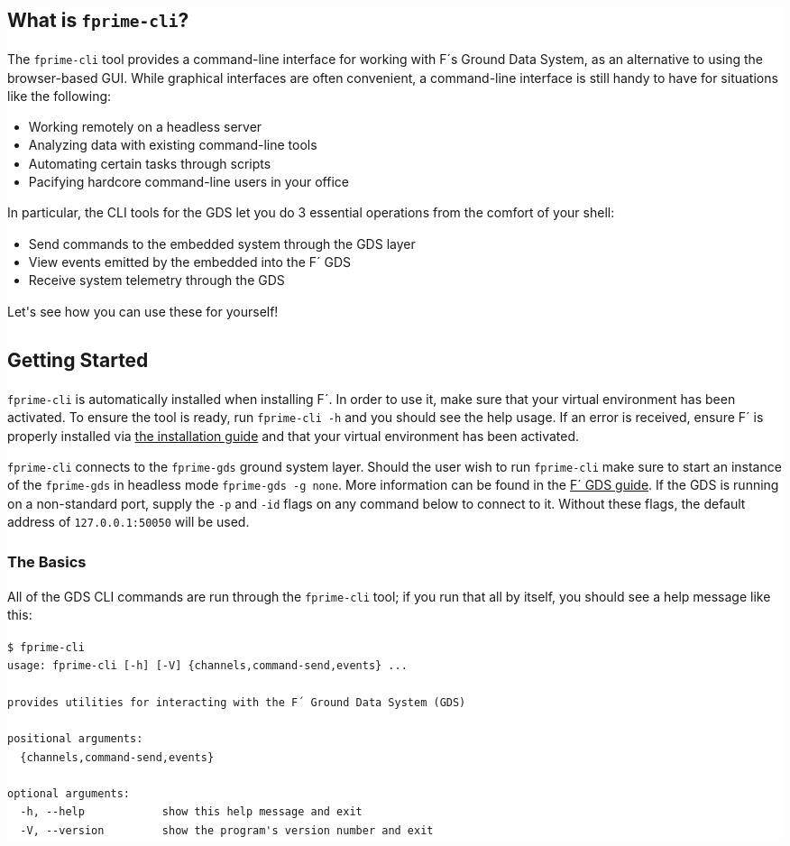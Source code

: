 ## What is `fprime-cli`?

The `fprime-cli` tool provides a command-line interface for working with F´s Ground Data System, as an alternative to
using the browser-based GUI. While graphical interfaces are often convenient, a command-line interface is still handy to
have for situations like the following:

-  Working remotely on a headless server
-  Analyzing data with existing command-line tools
-  Automating certain tasks through scripts
-  Pacifying hardcore command-line users in your office

In particular, the CLI tools for the GDS let you do 3 essential operations from the comfort of your shell:

- Send commands to the embedded system through the GDS layer
- View events emitted by the embedded into the F´ GDS
- Receive system telemetry through the GDS

Let's see how you can use these for yourself!

## Getting Started

`fprime-cli` is automatically installed when installing F´. In order to use it, make sure that your virtual environment
has been activated. To ensure the tool is ready, run `fprime-cli -h` and you should see the help usage. If an error is
received, ensure F´ is properly installed via [the installation guide](../../../getting-started/installing-fprime.md) and that your virtual
environment has been activated.

`fprime-cli` connects to the `fprime-gds` ground system layer. Should the user wish to run `fprime-cli` make sure to
start an instance of the `fprime-gds` in headless mode `fprime-gds -g none`. More information can be found in the
[F´ GDS guide](../overview/gds-introduction.md).  If the GDS is running on a non-standard port, supply the `-p` and `-id` flags
on any command below to connect to it. Without these flags, the default address of `127.0.0.1:50050` will be used.

### The Basics

All of the GDS CLI commands are run through the `fprime-cli` tool; if you run that all by itself, you should see a
help message like this:

```
$ fprime-cli
usage: fprime-cli [-h] [-V] {channels,command-send,events} ...

provides utilities for interacting with the F´ Ground Data System (GDS)

positional arguments:
  {channels,command-send,events}

optional arguments:
  -h, --help            show this help message and exit
  -V, --version         show the program's version number and exit
```
